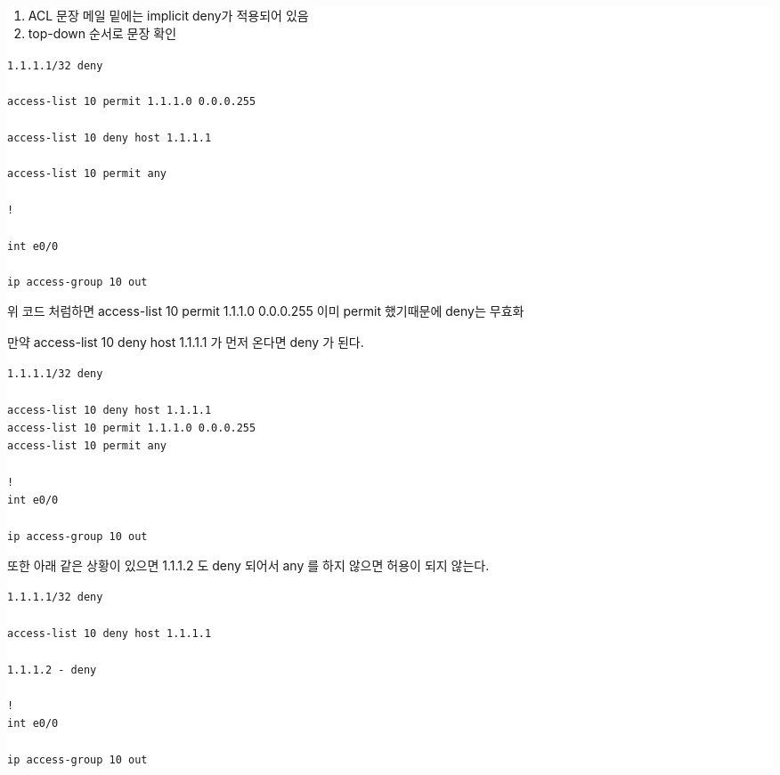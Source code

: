 1. ACL 문장 메일 밑에는 implicit deny가 적용되어 있음
2. top-down 순서로 문장 확인

```
1.1.1.1/32 deny

access-list 10 permit 1.1.1.0 0.0.0.255

access-list 10 deny host 1.1.1.1

access-list 10 permit any

!

int e0/0

ip access-group 10 out
```

위 코드 처럼하면 access-list 10 permit 1.1.1.0 0.0.0.255 이미 permit 했기때문에 deny는 무효화

만약 access-list 10 deny host 1.1.1.1 가 먼저 온다면 deny 가 된다.

```
1.1.1.1/32 deny

access-list 10 deny host 1.1.1.1
access-list 10 permit 1.1.1.0 0.0.0.255
access-list 10 permit any

!
int e0/0

ip access-group 10 out
```

또한 아래 같은 상황이 있으면 1.1.1.2 도 deny 되어서 any 를 하지 않으면 허용이 되지 않는다.

```
1.1.1.1/32 deny

access-list 10 deny host 1.1.1.1

1.1.1.2 - deny

!
int e0/0

ip access-group 10 out
```

